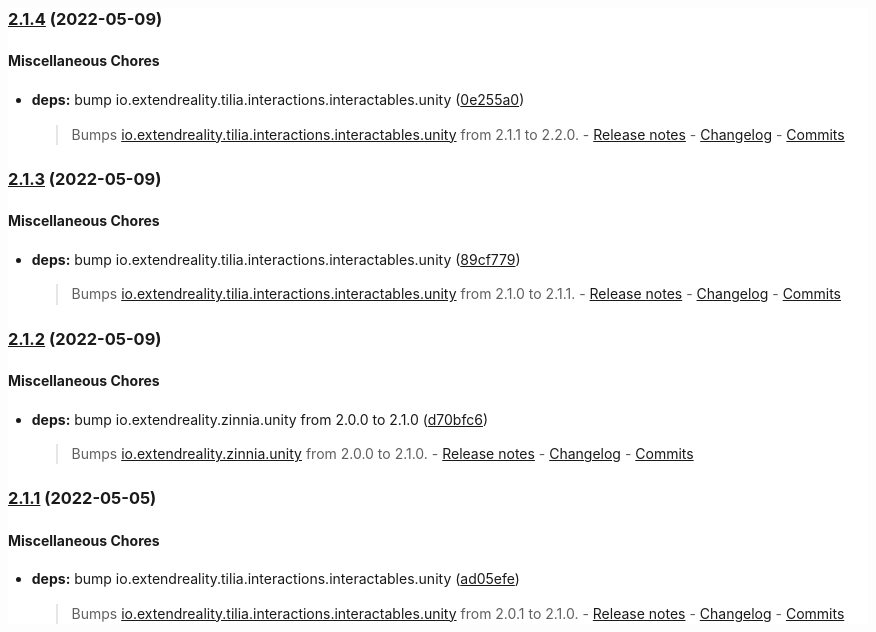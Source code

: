 ### [2.1.4](https://github.com/ExtendRealityLtd/Tilia.Interactions.Controllables.Unity/compare/v2.1.3...v2.1.4) (2022-05-09)

#### Miscellaneous Chores

* **deps:** bump io.extendreality.tilia.interactions.interactables.unity ([0e255a0](https://github.com/ExtendRealityLtd/Tilia.Interactions.Controllables.Unity/commit/0e255a093764a1557a1fe360c16d42a8426de3c4))
  > Bumps [io.extendreality.tilia.interactions.interactables.unity](https://github.com/ExtendRealityLtd/Tilia.Interactions.Interactables.Unity) from 2.1.1 to 2.2.0. - [Release notes](https://github.com/ExtendRealityLtd/Tilia.Interactions.Interactables.Unity/releases) - [Changelog](https://github.com/ExtendRealityLtd/Tilia.Interactions.Interactables.Unity/blob/master/CHANGELOG.md) - [Commits](https://github.com/ExtendRealityLtd/Tilia.Interactions.Interactables.Unity/compare/v2.1.1...v2.2.0)

### [2.1.3](https://github.com/ExtendRealityLtd/Tilia.Interactions.Controllables.Unity/compare/v2.1.2...v2.1.3) (2022-05-09)

#### Miscellaneous Chores

* **deps:** bump io.extendreality.tilia.interactions.interactables.unity ([89cf779](https://github.com/ExtendRealityLtd/Tilia.Interactions.Controllables.Unity/commit/89cf779278199253d999fd2811b49022f9efcdb0))
  > Bumps [io.extendreality.tilia.interactions.interactables.unity](https://github.com/ExtendRealityLtd/Tilia.Interactions.Interactables.Unity) from 2.1.0 to 2.1.1. - [Release notes](https://github.com/ExtendRealityLtd/Tilia.Interactions.Interactables.Unity/releases) - [Changelog](https://github.com/ExtendRealityLtd/Tilia.Interactions.Interactables.Unity/blob/master/CHANGELOG.md) - [Commits](https://github.com/ExtendRealityLtd/Tilia.Interactions.Interactables.Unity/compare/v2.1.0...v2.1.1)

### [2.1.2](https://github.com/ExtendRealityLtd/Tilia.Interactions.Controllables.Unity/compare/v2.1.1...v2.1.2) (2022-05-09)

#### Miscellaneous Chores

* **deps:** bump io.extendreality.zinnia.unity from 2.0.0 to 2.1.0 ([d70bfc6](https://github.com/ExtendRealityLtd/Tilia.Interactions.Controllables.Unity/commit/d70bfc6769a8fb091e884bea5f0ab79785a7e146))
  > Bumps [io.extendreality.zinnia.unity](https://github.com/ExtendRealityLtd/Zinnia.Unity) from 2.0.0 to 2.1.0. - [Release notes](https://github.com/ExtendRealityLtd/Zinnia.Unity/releases) - [Changelog](https://github.com/ExtendRealityLtd/Zinnia.Unity/blob/master/CHANGELOG.md) - [Commits](https://github.com/ExtendRealityLtd/Zinnia.Unity/compare/v2.0.0...v2.1.0)

### [2.1.1](https://github.com/ExtendRealityLtd/Tilia.Interactions.Controllables.Unity/compare/v2.1.0...v2.1.1) (2022-05-05)

#### Miscellaneous Chores

* **deps:** bump io.extendreality.tilia.interactions.interactables.unity ([ad05efe](https://github.com/ExtendRealityLtd/Tilia.Interactions.Controllables.Unity/commit/ad05efe957e3767329ed7c13310229b5a13ed930))
  > Bumps [io.extendreality.tilia.interactions.interactables.unity](https://github.com/ExtendRealityLtd/Tilia.Interactions.Interactables.Unity) from 2.0.1 to 2.1.0. - [Release notes](https://github.com/ExtendRealityLtd/Tilia.Interactions.Interactables.Unity/releases) - [Changelog](https://github.com/ExtendRealityLtd/Tilia.Interactions.Interactables.Unity/blob/master/CHANGELOG.md) - [Commits](https://github.com/ExtendRealityLtd/Tilia.Interactions.Interactables.Unity/compare/v2.0.1...v2.1.0)
